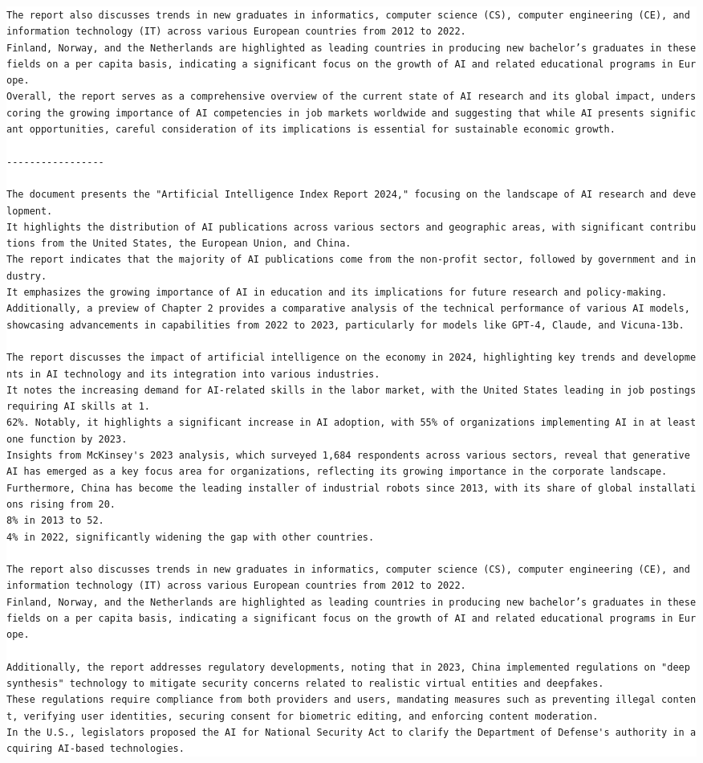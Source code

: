     The report also discusses trends in new graduates in informatics, computer science (CS), computer engineering (CE), and information technology (IT) across various European countries from 2012 to 2022.
    Finland, Norway, and the Netherlands are highlighted as leading countries in producing new bachelor’s graduates in these fields on a per capita basis, indicating a significant focus on the growth of AI and related educational programs in Europe.
    Overall, the report serves as a comprehensive overview of the current state of AI research and its global impact, underscoring the growing importance of AI competencies in job markets worldwide and suggesting that while AI presents significant opportunities, careful consideration of its implications is essential for sustainable economic growth.
    
    -----------------
    
    The document presents the "Artificial Intelligence Index Report 2024," focusing on the landscape of AI research and development.
    It highlights the distribution of AI publications across various sectors and geographic areas, with significant contributions from the United States, the European Union, and China.
    The report indicates that the majority of AI publications come from the non-profit sector, followed by government and industry.
    It emphasizes the growing importance of AI in education and its implications for future research and policy-making.
    Additionally, a preview of Chapter 2 provides a comparative analysis of the technical performance of various AI models, showcasing advancements in capabilities from 2022 to 2023, particularly for models like GPT-4, Claude, and Vicuna-13b.
    
    The report discusses the impact of artificial intelligence on the economy in 2024, highlighting key trends and developments in AI technology and its integration into various industries.
    It notes the increasing demand for AI-related skills in the labor market, with the United States leading in job postings requiring AI skills at 1.
    62%. Notably, it highlights a significant increase in AI adoption, with 55% of organizations implementing AI in at least one function by 2023.
    Insights from McKinsey's 2023 analysis, which surveyed 1,684 respondents across various sectors, reveal that generative AI has emerged as a key focus area for organizations, reflecting its growing importance in the corporate landscape.
    Furthermore, China has become the leading installer of industrial robots since 2013, with its share of global installations rising from 20.
    8% in 2013 to 52.
    4% in 2022, significantly widening the gap with other countries.
    
    The report also discusses trends in new graduates in informatics, computer science (CS), computer engineering (CE), and information technology (IT) across various European countries from 2012 to 2022.
    Finland, Norway, and the Netherlands are highlighted as leading countries in producing new bachelor’s graduates in these fields on a per capita basis, indicating a significant focus on the growth of AI and related educational programs in Europe.
    
    Additionally, the report addresses regulatory developments, noting that in 2023, China implemented regulations on "deep synthesis" technology to mitigate security concerns related to realistic virtual entities and deepfakes.
    These regulations require compliance from both providers and users, mandating measures such as preventing illegal content, verifying user identities, securing consent for biometric editing, and enforcing content moderation.
    In the U.S., legislators proposed the AI for National Security Act to clarify the Department of Defense's authority in acquiring AI-based technologies.
    